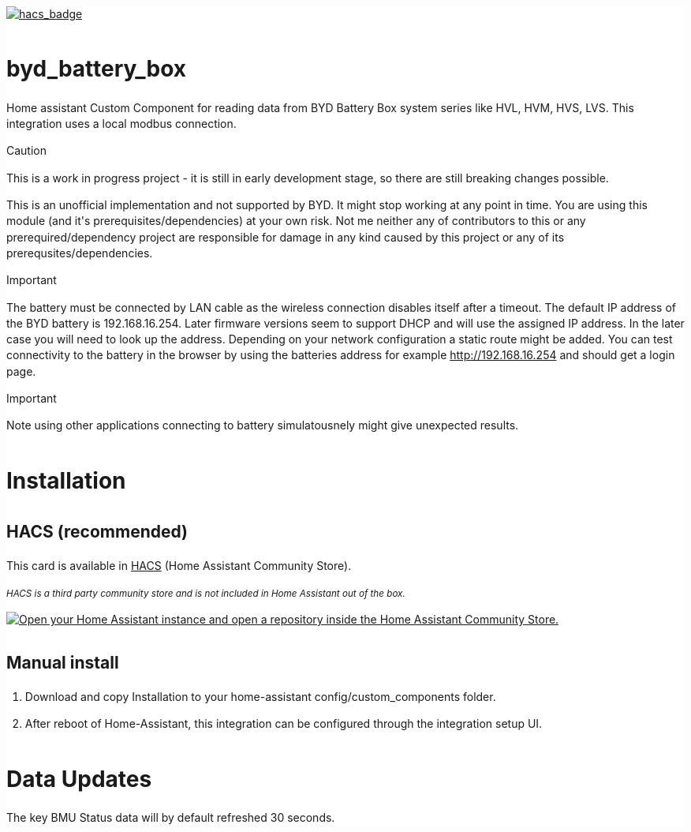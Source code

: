 [![hacs_badge](https://img.shields.io/badge/HACS-Default-orange.svg)](https://github.com/custom-components/hacs)

# byd_battery_box
Home assistant Custom Component for reading data from BYD Battery Box system series like HVL, HVM, HVS, LVS. This integration uses a local modbus connection. 

> [!CAUTION]
> This is a work in progress project - it is still in early development stage, so there are still breaking changes possible.
>
> This is an unofficial implementation and not supported by BYD. It might stop working at any point in time.
> You are using this module (and it's prerequisites/dependencies) at your own risk. Not me neither any of contributors to this or any prerequired/dependency project are responsible for damage in any kind caused by this project or any of its prerequsites/dependencies.

> [!IMPORTANT]
> The battery must be connected by LAN cable as the wireless connection disables itself after a timeout. The default IP address of the BYD battery is 192.168.16.254. Later firmware versions seem to support DHCP and will use the assigned IP address. In the later case you will need to look up the address. Depending on your network configuration a static route might be added.  You can test connectivity to the battery in the browser by using the batteries address for example http://192.168.16.254 and should get a login page. 

> [!IMPORTANT]
> Note using other applications connecting to battery simulatousnely might give unexpected results. 

# Installation

## HACS (recommended) 

This card is available in [HACS](https://hacs.xyz/) (Home Assistant Community Store).

<small>*HACS is a third party community store and is not included in Home Assistant out of the box.*</small>

[![Open your Home Assistant instance and open a repository inside the Home Assistant Community Store.](https://my.home-assistant.io/badges/hacs_repository.svg)](https://my.home-assistant.io/redirect/hacs_repository/?owner=redpomodoro&repository=byd_battery_box&category=integration)

## Manual install

1. Download and copy Installation to your home-assistant config/custom_components folder.

2. After reboot of Home-Assistant, this integration can be configured through the integration setup UI.

# Data Updates
The key BMU Status data will by default refreshed 30 seconds. 
